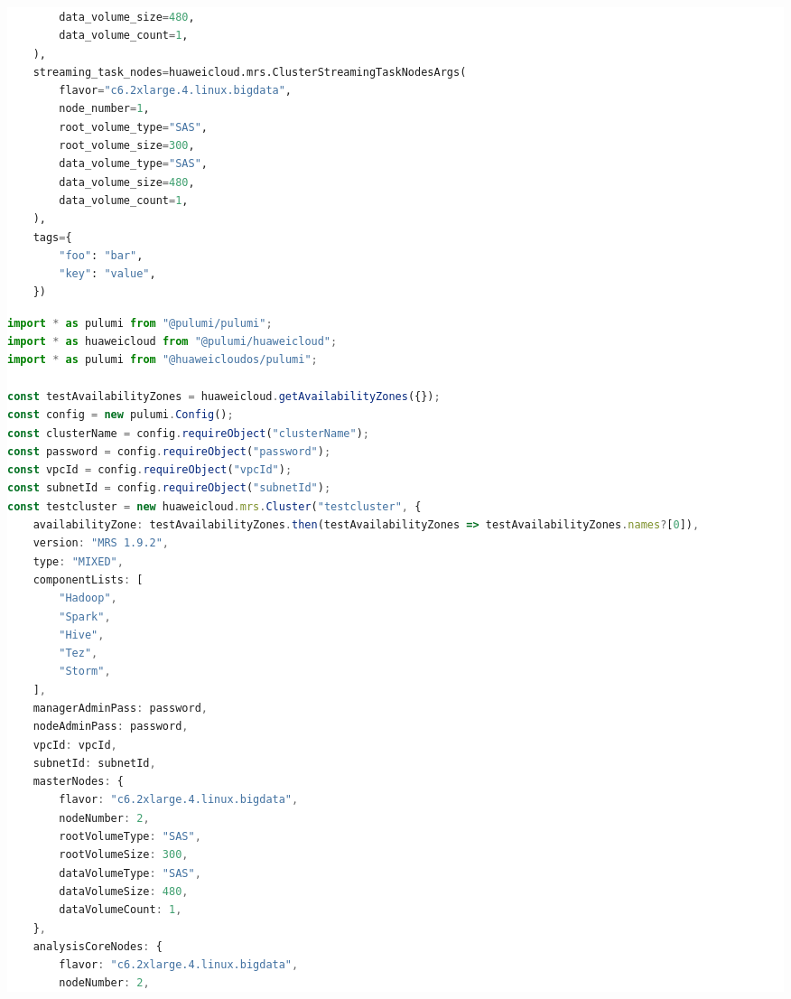 ```python
        data_volume_size=480,
        data_volume_count=1,
    ),
    streaming_task_nodes=huaweicloud.mrs.ClusterStreamingTaskNodesArgs(
        flavor="c6.2xlarge.4.linux.bigdata",
        node_number=1,
        root_volume_type="SAS",
        root_volume_size=300,
        data_volume_type="SAS",
        data_volume_size=480,
        data_volume_count=1,
    ),
    tags={
        "foo": "bar",
        "key": "value",
    })
```


</pulumi-choosable>
</div>


<div>
<pulumi-choosable type="language" values="typescript">


```typescript
import * as pulumi from "@pulumi/pulumi";
import * as huaweicloud from "@pulumi/huaweicloud";
import * as pulumi from "@huaweicloudos/pulumi";

const testAvailabilityZones = huaweicloud.getAvailabilityZones({});
const config = new pulumi.Config();
const clusterName = config.requireObject("clusterName");
const password = config.requireObject("password");
const vpcId = config.requireObject("vpcId");
const subnetId = config.requireObject("subnetId");
const testcluster = new huaweicloud.mrs.Cluster("testcluster", {
    availabilityZone: testAvailabilityZones.then(testAvailabilityZones => testAvailabilityZones.names?[0]),
    version: "MRS 1.9.2",
    type: "MIXED",
    componentLists: [
        "Hadoop",
        "Spark",
        "Hive",
        "Tez",
        "Storm",
    ],
    managerAdminPass: password,
    nodeAdminPass: password,
    vpcId: vpcId,
    subnetId: subnetId,
    masterNodes: {
        flavor: "c6.2xlarge.4.linux.bigdata",
        nodeNumber: 2,
        rootVolumeType: "SAS",
        rootVolumeSize: 300,
        dataVolumeType: "SAS",
        dataVolumeSize: 480,
        dataVolumeCount: 1,
    },
    analysisCoreNodes: {
        flavor: "c6.2xlarge.4.linux.bigdata",
        nodeNumber: 2,
```